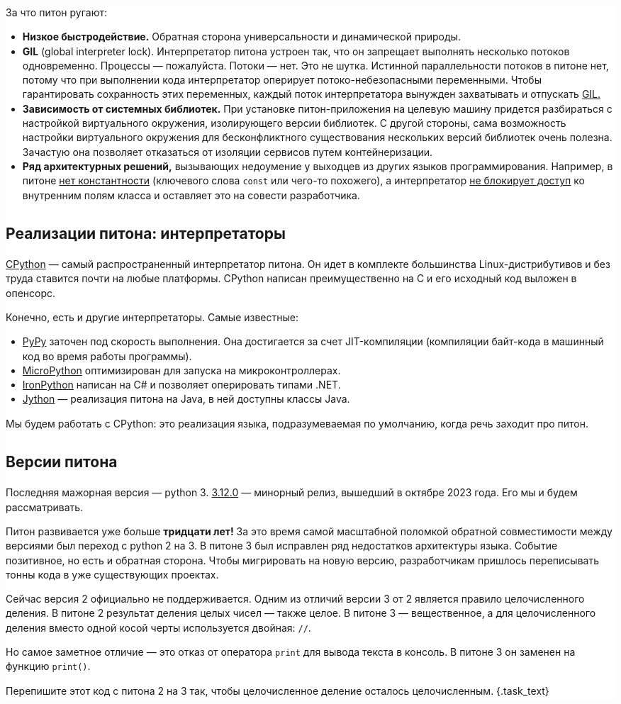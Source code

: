 
За что питон ругают:
- **Низкое быстродействие.** Обратная сторона универсальности и динамической природы.
- **GIL** (global interpreter lock). Интерпретатор питона устроен так, что он запрещает выполнять несколько потоков одновременно. Процессы — пожалуйста. Потоки — нет. Это не шутка. Истинной параллельности потоков в питоне нет, потому что при выполнении кода интерпретатор оперирует потоко-небезопасными переменными. Чтобы гарантировать сохранность этих переменных, каждый поток интерпретатора вынужден захватывать и отпускать [GIL.](/courses/python/chapters/python_chapter_0290/)
- **Зависимость от системных библиотек.** При установке питон-приложения на целевую машину придется разбираться с настройкой виртуального окружения, изолирующего версии библиотек. С другой стороны, сама возможность настройки виртуального окружения для бесконфликтного существования нескольких версий библиотек очень полезна. Зачастую она позволяет отказаться от изоляции сервисов путем контейнеризации.
- **Ряд архитектурных решений,** вызывающих недоумение у выходцев из других языков программирования. Например, в питоне [нет константности](/courses/python/chapters/python_chapter_0020/#block-consts) (ключевого слова `const` или чего-то похожего), а интерпретатор [не блокирует доступ](/courses/python/chapters/python_chapter_0160#block-fields) ко внутренним полям класса и оставляет это на совести разработчика.


## Реализации питона: интерпретаторы
[CPython](https://github.com/python/cpython) — самый распространенный интерпретатор питона. Он идет в комплекте большинства Linux-дистрибутивов и без труда ставится почти на любые платформы. CPython написан преимущественно на C и его исходный код выложен в опенсорс.

Конечно, есть и другие интерпретаторы. Самые известные:
- [PyPy](https://www.pypy.org/) заточен под скорость выполнения. Она достигается за счет JIT-компиляции (компиляции байт-кода в машинный код во время работы программы). 
- [MicroPython](https://micropython.org/) оптимизирован для запуска на микроконтроллерах.
- [IronPython](https://ironpython.net/) написан на C# и позволяет оперировать типами .NET.
- [Jython](https://www.jython.org/) — реализация питона на Java, в ней доступны классы Java.


Мы будем работать с CPython: это реализация языка, подразумеваемая по умолчанию, когда речь заходит про питон.


## Версии питона
Последняя мажорная версия — python 3. [3.12.0](https://docs.python.org/3.12/) — минорный релиз, вышедший в октябре 2023 года. Его мы и будем рассматривать. 

Питон развивается уже больше **тридцати лет!** За это время самой масштабной поломкой обратной совместимости между версиями был переход с python 2 на 3. В питоне 3 был исправлен ряд недостатков архитектуры языка. Событие позитивное, но есть и обратная сторона. Чтобы мигрировать на новую версию, разработчикам пришлось переписывать тонны кода в уже существующих проектах.

Сейчас версия 2 официально не поддерживается. Одним из отличий версии 3 от 2 является правило целочисленного деления. В питоне 2 результат деления целых чисел — также целое. В питоне 3 — вещественное, а для целочисленного деления вместо одной косой черты используется двойная: `//`.

Но самое заметное отличие — это отказ от оператора `print` для вывода текста в консоль. В питоне 3 он заменен на функцию `print()`.


Перепишите этот код с питона 2 на 3 так, чтобы целочисленное деление осталось целочисленным. {.task_text}
